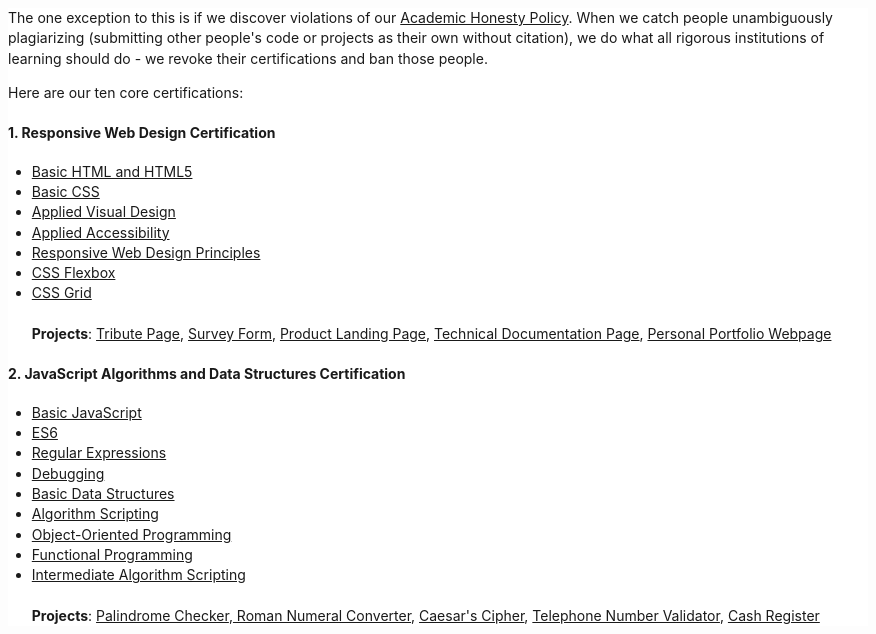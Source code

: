 The one exception to this is if we discover violations of our [Academic Honesty Policy](https://www.freecodecamp.org/news/academic-honesty-policy/). When we catch people unambiguously plagiarizing (submitting other people's code or projects as their own without citation), we do what all rigorous institutions of learning should do - we revoke their certifications and ban those people.

Here are our ten core certifications:

#### 1. Responsive Web Design Certification

- [Basic HTML and HTML5](https://www.freecodecamp.org/learn/responsive-web-design/)
- [Basic CSS](https://www.freecodecamp.org/learn/responsive-web-design/)
- [Applied Visual Design](https://www.freecodecamp.org/learn/responsive-web-design/)
- [Applied Accessibility](https://www.freecodecamp.org/learn/responsive-web-design/)
- [Responsive Web Design Principles](https://www.freecodecamp.org/learn/responsive-web-design/)
- [CSS Flexbox](https://www.freecodecamp.org/learn/responsive-web-design/)
- [CSS Grid](https://www.freecodecamp.org/learn/responsive-web-design/)
  <br />
  <br />
  **Projects**: [Tribute Page](https://www.freecodecamp.org/learn/responsive-web-design/responsive-web-design-projects/build-a-tribute-page), [Survey Form](https://www.freecodecamp.org/learn/responsive-web-design/responsive-web-design-projects/build-a-survey-form), [Product Landing Page](https://www.freecodecamp.org/learn/responsive-web-design/responsive-web-design-projects/build-a-product-landing-page), [Technical Documentation Page](https://www.freecodecamp.org/learn/responsive-web-design/responsive-web-design-projects/build-a-technical-documentation-page), [Personal Portfolio Webpage](https://www.freecodecamp.org/learn/responsive-web-design/responsive-web-design-projects/build-a-personal-portfolio-webpage)

#### 2. JavaScript Algorithms and Data Structures Certification

- [Basic JavaScript](https://www.freecodecamp.org/learn/javascript-algorithms-and-data-structures/)
- [ES6](https://www.freecodecamp.org/learn/javascript-algorithms-and-data-structures/)
- [Regular Expressions](https://www.freecodecamp.org/learn/javascript-algorithms-and-data-structures/)
- [Debugging](https://www.freecodecamp.org/learn/javascript-algorithms-and-data-structures/)
- [Basic Data Structures](https://www.freecodecamp.org/learn/javascript-algorithms-and-data-structures/)
- [Algorithm Scripting](https://www.freecodecamp.org/learn/javascript-algorithms-and-data-structures/)
- [Object-Oriented Programming](https://www.freecodecamp.org/learn/javascript-algorithms-and-data-structures/)
- [Functional Programming](https://www.freecodecamp.org/learn/javascript-algorithms-and-data-structures/)
- [Intermediate Algorithm Scripting](https://www.freecodecamp.org/learn/javascript-algorithms-and-data-structures/)
  <br />
  <br />
  **Projects**: [Palindrome Checker](https://www.freecodecamp.org/learn/javascript-algorithms-and-data-structures/javascript-algorithms-and-data-structures-projects/palindrome-checker),[ Roman Numeral Converter](https://www.freecodecamp.org/learn/javascript-algorithms-and-data-structures/javascript-algorithms-and-data-structures-projects/roman-numeral-converter), [Caesar's Cipher](https://www.freecodecamp.org/learn/javascript-algorithms-and-data-structures/javascript-algorithms-and-data-structures-projects/caesars-cipher), [Telephone Number Validator](https://www.freecodecamp.org/learn/javascript-algorithms-and-data-structures/javascript-algorithms-and-data-structures-projects/telephone-number-validator), [Cash Register](https://www.freecodecamp.org/learn/javascript-algorithms-and-data-structures/javascript-algorithms-and-data-structures-projects/cash-register)
